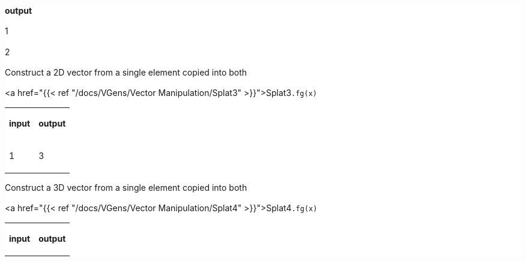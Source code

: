 <strong>output</strong>

</td></tr>
<tr><td>

1

</td><td>

2

</td></tr>

</table>
</td><td>

Construct a 2D vector from a single element copied into both

</td></tr>
<tr><td>

<a href="{{< ref "/docs/VGens/Vector Manipulation/Splat3" >}}">Splat3</a><code>.fg(x)</code>

</td><td>
<table>
<tr><td>

<strong>input</strong>

</td><td>

<strong>output</strong>

</td></tr>
<tr><td>

1

</td><td>

3

</td></tr>

</table>
</td><td>

Construct a 3D vector from a single element copied into both

</td></tr>
<tr><td>

<a href="{{< ref "/docs/VGens/Vector Manipulation/Splat4" >}}">Splat4</a><code>.fg(x)</code>

</td><td>
<table>
<tr><td>

<strong>input</strong>

</td><td>

<strong>output</strong>
